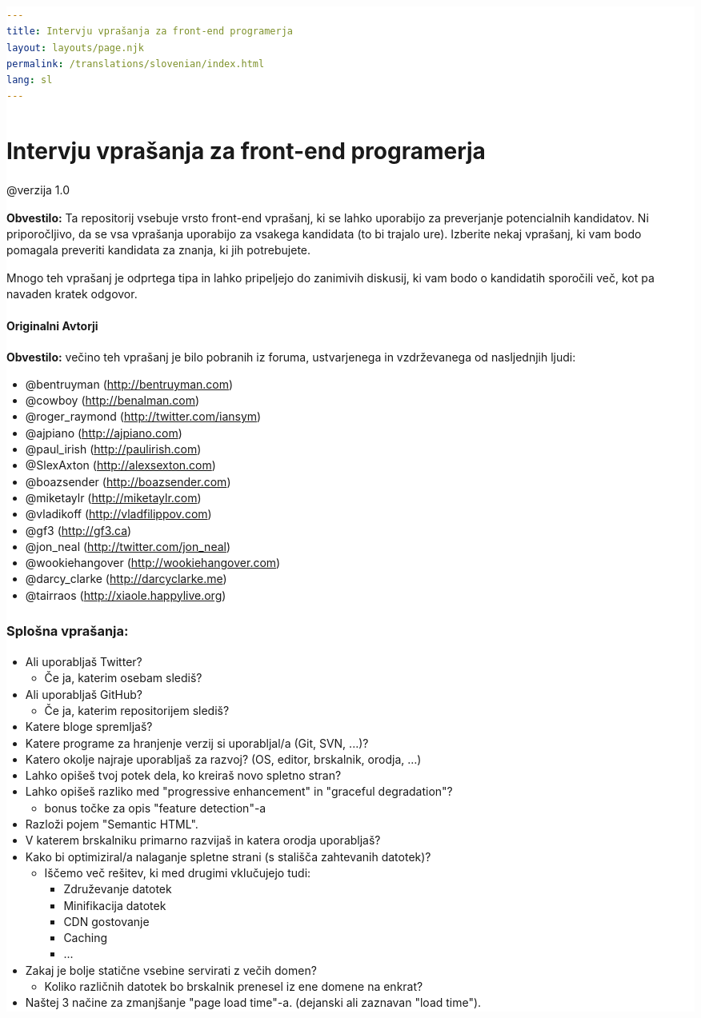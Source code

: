 ```yaml
---
title: Intervju vprašanja za front-end programerja
layout: layouts/page.njk
permalink: /translations/slovenian/index.html
lang: sl
---
```


# Intervju vprašanja za front-end programerja

@verzija 1.0

**Obvestilo:** Ta repositorij vsebuje vrsto front-end vprašanj, ki se lahko uporabijo za preverjanje potencialnih kandidatov. Ni priporočljivo, da se vsa vprašanja uporabijo za vsakega kandidata (to bi trajalo ure). Izberite nekaj vprašanj, ki vam bodo pomagala preveriti kandidata za znanja, ki jih potrebujete.

Mnogo teh vprašanj je odprtega tipa in lahko pripeljejo do zanimivih diskusij, ki vam bodo o kandidatih sporočili več, kot pa navaden kratek odgovor.
 
#### Originalni Avtorji

**Obvestilo:** večino teh vprašanj je bilo pobranih iz foruma, ustvarjenega in vzdrževanega od nasljednjih ljudi:

* @bentruyman (http://bentruyman.com)
* @cowboy (http://benalman.com)
* @roger_raymond (http://twitter.com/iansym)
* @ajpiano (http://ajpiano.com)
* @paul_irish (http://paulirish.com)
* @SlexAxton (http://alexsexton.com)
* @boazsender (http://boazsender.com)
* @miketaylr (http://miketaylr.com)
* @vladikoff (http://vladfilippov.com)
* @gf3 (http://gf3.ca)
* @jon_neal (http://twitter.com/jon_neal)
* @wookiehangover (http://wookiehangover.com)
* @darcy_clarke (http://darcyclarke.me)
* @tairraos (http://xiaole.happylive.org)

### Splošna vprašanja:

* Ali uporabljaš Twitter?
	* Če ja, katerim osebam slediš?
* Ali uporabljaš GitHub?
	* Če ja, katerim repositorijem slediš?
* Katere bloge spremljaš?
* Katere programe za hranjenje verzij si uporabljal/a (Git, SVN, ...)?
* Katero okolje najraje uporabljaš za razvoj? (OS, editor, brskalnik, orodja, …)
* Lahko opišeš tvoj potek dela, ko kreiraš novo spletno stran?
* Lahko opišeš razliko med "progressive enhancement" in "graceful degradation"?
	* bonus točke za opis "feature detection"-a
* Razloži pojem "Semantic HTML".
* V katerem brskalniku primarno razvijaš in katera orodja uporabljaš?
* Kako bi optimiziral/a nalaganje spletne strani (s stališča zahtevanih datotek)?
	* Iščemo več rešitev, ki med drugimi vklučujejo tudi:
		* Združevanje datotek
		* Minifikacija datotek
		* CDN gostovanje
		* Caching
		* ...
* Zakaj je bolje statične vsebine servirati z večih domen?
	* Koliko različnih datotek bo brskalnik prenesel iz ene domene na enkrat?
* Naštej 3 načine za zmanjšanje "page load time"-a. (dejanski ali zaznavan "load time").